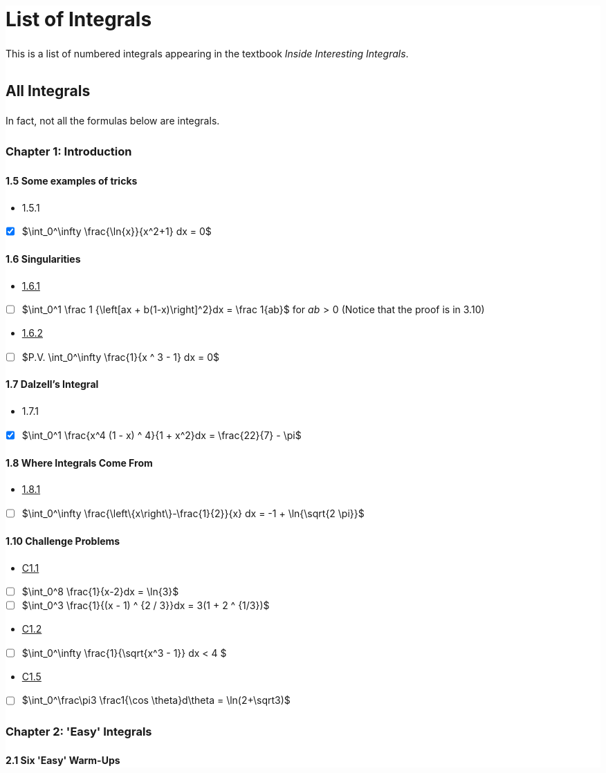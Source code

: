 # List of Integrals

This is a list of numbered integrals appearing in the textbook *Inside Interesting Integrals*.

## All Integrals

In fact, not all the formulas below are integrals.

### Chapter 1: Introduction

#### 1.5 Some examples of tricks

- 1.5.1

* [X]  $\int_0^\infty \frac{\ln{x}}{x^2+1} dx = 0$

#### 1.6 Singularities

- [1.6.1](#Overly_Stringent_Conditions)

- [ ]  $\int_0^1 \frac 1 {\left[ax + b(1-x)\right]^2}dx = \frac 1{ab}$ for $ab>0$ (Notice that the proof is in 3.10)

- [1.6.2](#Cauchy_Principle_Value)

* [ ]  $P.V. \int_0^\infty \frac{1}{x ^ 3 - 1} dx = 0$

#### 1.7 Dalzell’s Integral

- 1.7.1

* [X]  $\int_0^1 \frac{x^4 (1 - x) ^ 4}{1 + x^2}dx = \frac{22}{7} - \pi$

#### 1.8 Where Integrals Come From

- [1.8.1](#Decimal_Part_Function)

- [ ]  $\int_0^\infty \frac{\left\{x\right\}-\frac{1}{2}}{x} dx = -1 + \ln{\sqrt{2 \pi}}$

#### 1.10 Challenge Problems

- [C1.1](#Cauchy_Principle_Value)

* [ ]  $\int_0^8 \frac{1}{x-2}dx = \ln{3}$
* [ ]  $\int_0^3 \frac{1}{(x - 1) ^ {2 / 3}}dx = 3(1 + 2 ^ {1/3})$

- [C1.2](#Undetermined_Ranges)

* [ ]  $\int_0^\infty \frac{1}{\sqrt{x^3 - 1}} dx < 4 $

- [C1.5](#Undetermined_Ranges)

- [ ]  $\int_0^\frac\pi3 \frac1{\cos \theta}d\theta = \ln(2+\sqrt3)$

### Chapter 2: 'Easy' Integrals

#### 2.1 Six 'Easy' Warm-Ups
